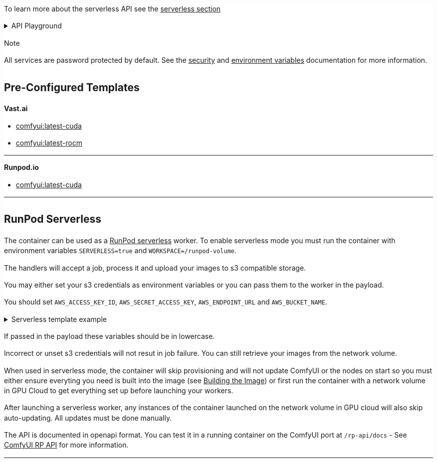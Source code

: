 To learn more about the serverless API see the [serverless section](#runpod-serverless)

<details><summary>API Playground</summary></details>

>[!NOTE]
>All services are password protected by default. See the [security](https://github.com/ai-dock/base-image/wiki#security) and [environment variables](https://github.com/ai-dock/base-image/wiki/2.0-Environment-Variables) documentation for more information.

## Pre-Configured Templates

**Vast.​ai**

- [comfyui:latest-cuda](https://link.ai-dock.org/template-vast-comfyui)

- [comfyui:latest-rocm](https://link.ai-dock.org/template-vast-comfyui-rocm)

---

**Runpod.​io**

- [comfyui:latest-cuda](https://link.ai-dock.org/template-runpod-comfyui)


---

## RunPod Serverless

The container can be used as a [RunPod serverless](https://link.ai-dock.org/runpod-serverless) worker.  To enable serverless mode you must run the container with environment variables `SERVERLESS=true` and `WORKSPACE=/runpod-volume`.

The handlers will accept a job, process it and upload your images to s3 compatible storage.

You may either set your s3 credentials as environment variables or you can pass them to the worker in the payload.

You should set `AWS_ACCESS_KEY_ID`, `AWS_SECRET_ACCESS_KEY`, `AWS_ENDPOINT_URL` and `AWS_BUCKET_NAME`.

<details><summary>Serverless template example</summary></details>

If passed in the payload these variables should be in lowercase.

Incorrect or unset s3 credentials will not resut in job failure. You can still retrieve your images from the network volume.

When used in serverless mode, the container will skip provisioning and will not update ComfyUI or the nodes on start so you must either ensure everyting you need is built into the image (see [Building the Image](https://github.com/ai-dock/base-image/wiki/5.0-Building-the-Image)) or first run the container with a network volume in GPU Cloud to get everything set up before launching your workers.

After launching a serverless worker, any instances of the container launched on the network volume in GPU cloud will also skip auto-updating. All updates must be done manually.

The API is documented in openapi format. You can test it in a running container on the ComfyUI port at `/rp-api/docs` - See [ComfyUI RP API](#comfyui-rp-api) for more information.

---
